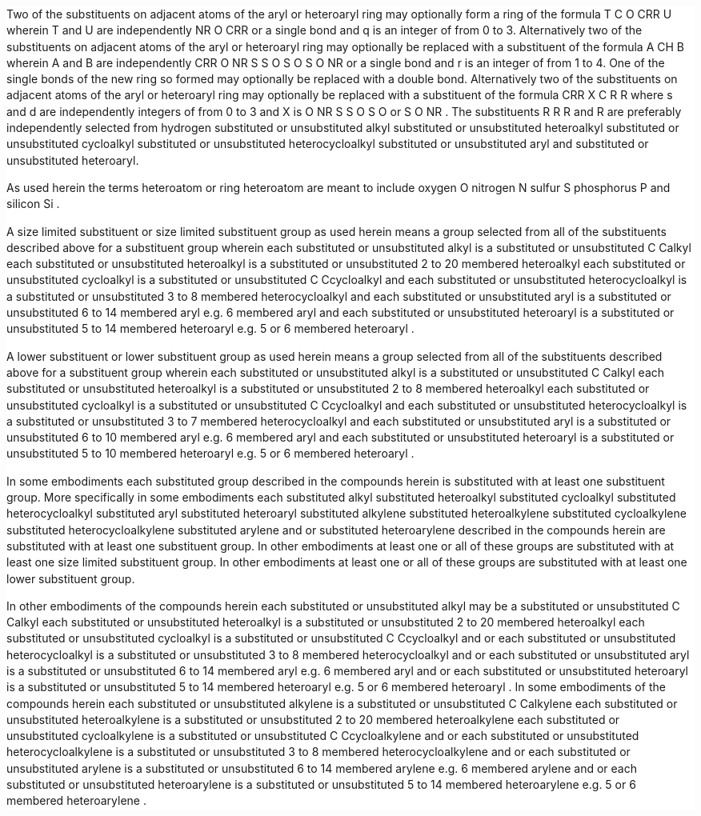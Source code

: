 Two of the substituents on adjacent atoms of the aryl or heteroaryl ring may optionally form a ring of the formula T C O CRR U wherein T and U are independently NR O CRR or a single bond and q is an integer of from 0 to 3. Alternatively two of the substituents on adjacent atoms of the aryl or heteroaryl ring may optionally be replaced with a substituent of the formula A CH B wherein A and B are independently CRR O NR S S O S O S O NR or a single bond and r is an integer of from 1 to 4. One of the single bonds of the new ring so formed may optionally be replaced with a double bond. Alternatively two of the substituents on adjacent atoms of the aryl or heteroaryl ring may optionally be replaced with a substituent of the formula CRR X C R R where s and d are independently integers of from 0 to 3 and X is O NR S S O S O or S O NR . The substituents R R R and R are preferably independently selected from hydrogen substituted or unsubstituted alkyl substituted or unsubstituted heteroalkyl substituted or unsubstituted cycloalkyl substituted or unsubstituted heterocycloalkyl substituted or unsubstituted aryl and substituted or unsubstituted heteroaryl.

As used herein the terms heteroatom or ring heteroatom are meant to include oxygen O nitrogen N sulfur S phosphorus P and silicon Si .

A size limited substituent or size limited substituent group as used herein means a group selected from all of the substituents described above for a substituent group wherein each substituted or unsubstituted alkyl is a substituted or unsubstituted C Calkyl each substituted or unsubstituted heteroalkyl is a substituted or unsubstituted 2 to 20 membered heteroalkyl each substituted or unsubstituted cycloalkyl is a substituted or unsubstituted C Ccycloalkyl and each substituted or unsubstituted heterocycloalkyl is a substituted or unsubstituted 3 to 8 membered heterocycloalkyl and each substituted or unsubstituted aryl is a substituted or unsubstituted 6 to 14 membered aryl e.g. 6 membered aryl and each substituted or unsubstituted heteroaryl is a substituted or unsubstituted 5 to 14 membered heteroaryl e.g. 5 or 6 membered heteroaryl .

A lower substituent or lower substituent group as used herein means a group selected from all of the substituents described above for a substituent group wherein each substituted or unsubstituted alkyl is a substituted or unsubstituted C Calkyl each substituted or unsubstituted heteroalkyl is a substituted or unsubstituted 2 to 8 membered heteroalkyl each substituted or unsubstituted cycloalkyl is a substituted or unsubstituted C Ccycloalkyl and each substituted or unsubstituted heterocycloalkyl is a substituted or unsubstituted 3 to 7 membered heterocycloalkyl and each substituted or unsubstituted aryl is a substituted or unsubstituted 6 to 10 membered aryl e.g. 6 membered aryl and each substituted or unsubstituted heteroaryl is a substituted or unsubstituted 5 to 10 membered heteroaryl e.g. 5 or 6 membered heteroaryl .

In some embodiments each substituted group described in the compounds herein is substituted with at least one substituent group. More specifically in some embodiments each substituted alkyl substituted heteroalkyl substituted cycloalkyl substituted heterocycloalkyl substituted aryl substituted heteroaryl substituted alkylene substituted heteroalkylene substituted cycloalkylene substituted heterocycloalkylene substituted arylene and or substituted heteroarylene described in the compounds herein are substituted with at least one substituent group. In other embodiments at least one or all of these groups are substituted with at least one size limited substituent group. In other embodiments at least one or all of these groups are substituted with at least one lower substituent group.

In other embodiments of the compounds herein each substituted or unsubstituted alkyl may be a substituted or unsubstituted C Calkyl each substituted or unsubstituted heteroalkyl is a substituted or unsubstituted 2 to 20 membered heteroalkyl each substituted or unsubstituted cycloalkyl is a substituted or unsubstituted C Ccycloalkyl and or each substituted or unsubstituted heterocycloalkyl is a substituted or unsubstituted 3 to 8 membered heterocycloalkyl and or each substituted or unsubstituted aryl is a substituted or unsubstituted 6 to 14 membered aryl e.g. 6 membered aryl and or each substituted or unsubstituted heteroaryl is a substituted or unsubstituted 5 to 14 membered heteroaryl e.g. 5 or 6 membered heteroaryl . In some embodiments of the compounds herein each substituted or unsubstituted alkylene is a substituted or unsubstituted C Calkylene each substituted or unsubstituted heteroalkylene is a substituted or unsubstituted 2 to 20 membered heteroalkylene each substituted or unsubstituted cycloalkylene is a substituted or unsubstituted C Ccycloalkylene and or each substituted or unsubstituted heterocycloalkylene is a substituted or unsubstituted 3 to 8 membered heterocycloalkylene and or each substituted or unsubstituted arylene is a substituted or unsubstituted 6 to 14 membered arylene e.g. 6 membered arylene and or each substituted or unsubstituted heteroarylene is a substituted or unsubstituted 5 to 14 membered heteroarylene e.g. 5 or 6 membered heteroarylene .
